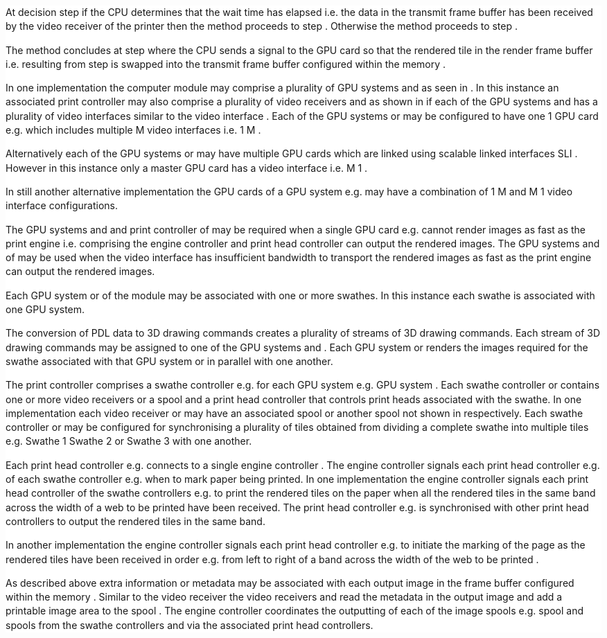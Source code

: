 At decision step if the CPU determines that the wait time has elapsed i.e. the data in the transmit frame buffer has been received by the video receiver of the printer then the method proceeds to step . Otherwise the method proceeds to step .

The method concludes at step where the CPU sends a signal to the GPU card so that the rendered tile in the render frame buffer i.e. resulting from step is swapped into the transmit frame buffer configured within the memory .

In one implementation the computer module may comprise a plurality of GPU systems and as seen in . In this instance an associated print controller may also comprise a plurality of video receivers and as shown in if each of the GPU systems and has a plurality of video interfaces similar to the video interface . Each of the GPU systems or may be configured to have one 1 GPU card e.g. which includes multiple M video interfaces i.e. 1 M .

Alternatively each of the GPU systems or may have multiple GPU cards which are linked using scalable linked interfaces SLI . However in this instance only a master GPU card has a video interface i.e. M 1 .

In still another alternative implementation the GPU cards of a GPU system e.g. may have a combination of 1 M and M 1 video interface configurations.

The GPU systems and and print controller of may be required when a single GPU card e.g. cannot render images as fast as the print engine i.e. comprising the engine controller and print head controller can output the rendered images. The GPU systems and of may be used when the video interface has insufficient bandwidth to transport the rendered images as fast as the print engine can output the rendered images.

Each GPU system or of the module may be associated with one or more swathes. In this instance each swathe is associated with one GPU system.

The conversion of PDL data to 3D drawing commands creates a plurality of streams of 3D drawing commands. Each stream of 3D drawing commands may be assigned to one of the GPU systems and . Each GPU system or renders the images required for the swathe associated with that GPU system or in parallel with one another.

The print controller comprises a swathe controller e.g. for each GPU system e.g. GPU system . Each swathe controller or contains one or more video receivers or a spool and a print head controller that controls print heads associated with the swathe. In one implementation each video receiver or may have an associated spool or another spool not shown in respectively. Each swathe controller or may be configured for synchronising a plurality of tiles obtained from dividing a complete swathe into multiple tiles e.g. Swathe 1 Swathe 2 or Swathe 3 with one another.

Each print head controller e.g. connects to a single engine controller . The engine controller signals each print head controller e.g. of each swathe controller e.g. when to mark paper being printed. In one implementation the engine controller signals each print head controller of the swathe controllers e.g. to print the rendered tiles on the paper when all the rendered tiles in the same band across the width of a web to be printed have been received. The print head controller e.g. is synchronised with other print head controllers to output the rendered tiles in the same band.

In another implementation the engine controller signals each print head controller e.g. to initiate the marking of the page as the rendered tiles have been received in order e.g. from left to right of a band across the width of the web to be printed .

As described above extra information or metadata may be associated with each output image in the frame buffer configured within the memory . Similar to the video receiver the video receivers and read the metadata in the output image and add a printable image area to the spool . The engine controller coordinates the outputting of each of the image spools e.g. spool and spools from the swathe controllers and via the associated print head controllers.
